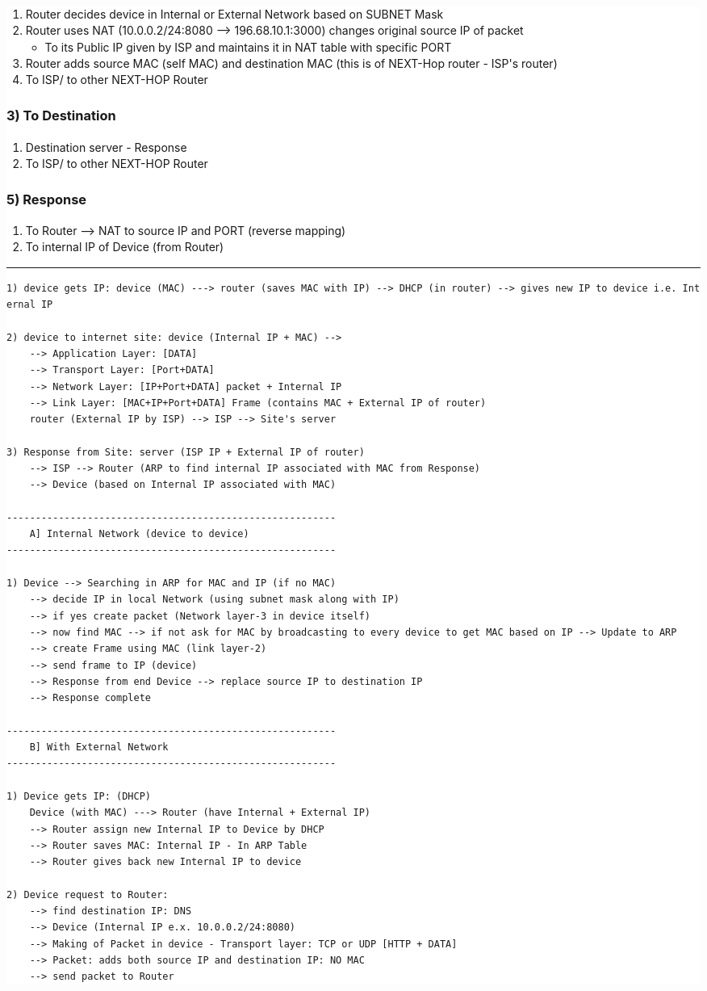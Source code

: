1. Router decides device in Internal or External Network based on SUBNET Mask
2. Router uses NAT (10.0.0.2/24:8080 --> 196.68.10.1:3000) changes original source IP of packet
    - To its Public IP given by ISP and maintains it in NAT table with specific PORT
3. Router adds source MAC (self MAC) and destination MAC (this is of NEXT-Hop router - ISP's router)
4. To ISP/ to other NEXT-HOP Router

### 3) To Destination

1. Destination server - Response
2. To ISP/ to other NEXT-HOP Router

### 5) Response

1. To Router --> NAT to source IP and PORT (reverse mapping)
2. To internal IP of Device (from Router)

----

```
1) device gets IP: device (MAC) ---> router (saves MAC with IP) --> DHCP (in router) --> gives new IP to device i.e. Internal IP

2) device to internet site: device (Internal IP + MAC) -->
    --> Application Layer: [DATA]
    --> Transport Layer: [Port+DATA]
    --> Network Layer: [IP+Port+DATA] packet + Internal IP
    --> Link Layer: [MAC+IP+Port+DATA] Frame (contains MAC + External IP of router)
    router (External IP by ISP) --> ISP --> Site's server

3) Response from Site: server (ISP IP + External IP of router) 
    --> ISP --> Router (ARP to find internal IP associated with MAC from Response)
    --> Device (based on Internal IP associated with MAC)

---------------------------------------------------------
    A] Internal Network (device to device)
---------------------------------------------------------

1) Device --> Searching in ARP for MAC and IP (if no MAC)
    --> decide IP in local Network (using subnet mask along with IP)
    --> if yes create packet (Network layer-3 in device itself)
    --> now find MAC --> if not ask for MAC by broadcasting to every device to get MAC based on IP --> Update to ARP
    --> create Frame using MAC (link layer-2)
    --> send frame to IP (device)
    --> Response from end Device --> replace source IP to destination IP
    --> Response complete

---------------------------------------------------------
    B] With External Network
---------------------------------------------------------

1) Device gets IP: (DHCP)
    Device (with MAC) ---> Router (have Internal + External IP)
    --> Router assign new Internal IP to Device by DHCP
    --> Router saves MAC: Internal IP - In ARP Table
    --> Router gives back new Internal IP to device

2) Device request to Router:
    --> find destination IP: DNS
    --> Device (Internal IP e.x. 10.0.0.2/24:8080)
    --> Making of Packet in device - Transport layer: TCP or UDP [HTTP + DATA]
    --> Packet: adds both source IP and destination IP: NO MAC
    --> send packet to Router

```